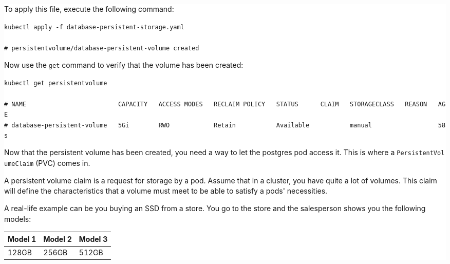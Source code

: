 To apply this file, execute the following command:

    kubectl apply -f database-persistent-storage.yaml

    # persistentvolume/database-persistent-volume created

Now use the `get` command to verify that the volume has been created:

    kubectl get persistentvolume

    # NAME                         CAPACITY   ACCESS MODES   RECLAIM POLICY   STATUS      CLAIM   STORAGECLASS   REASON   AGE
    # database-persistent-volume   5Gi        RWO            Retain           Available           manual                  58s

Now that the persistent volume has been created, you need a way to let the postgres pod access it. This is where a `PersistentVolumeClaim` (PVC) comes in.

A persistent volume claim is a request for storage by a pod. Assume that in a cluster, you have quite a lot of volumes. This claim will define the characteristics that a volume must meet to be able to satisfy a pods' necessities.

A real-life example can be you buying an SSD from a store. You go to the store and the salesperson shows you the following models:

<table>

<thead>

<tr>

<th>Model 1</th>

<th>Model 2</th>

<th>Model 3</th>

</tr>

</thead>

<tbody>

<tr>

<td>128GB</td>

<td>256GB</td>

<td>512GB</td>

</tr>

<tr>
